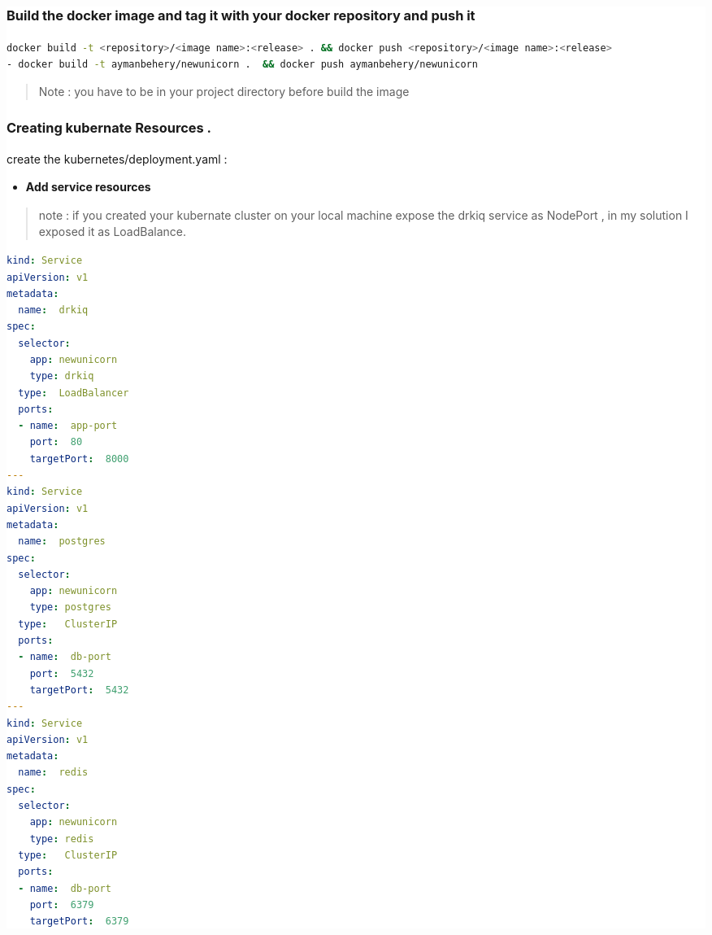 ### Build the docker image and tag it with your docker repository and push it 
```bash
docker build -t <repository>/<image name>:<release> . && docker push <repository>/<image name>:<release>
- docker build -t aymanbehery/newunicorn .  && docker push aymanbehery/newunicorn
```

> Note : you have to be in your project directory before build the image 

### **Creating kubernate Resources .**
create the  kubernetes/deployment.yaml :

- **Add service resources**
> note : if you created your  kubernate cluster on your local machine expose the drkiq service as NodePort , in my solution I exposed it as LoadBalance.

```yaml
kind: Service
apiVersion: v1
metadata:
  name:  drkiq
spec:
  selector:
    app: newunicorn
    type: drkiq
  type:  LoadBalancer 
  ports:
  - name:  app-port
    port:  80
    targetPort:  8000
---
kind: Service
apiVersion: v1
metadata:
  name:  postgres
spec:
  selector:
    app: newunicorn
    type: postgres
  type:   ClusterIP 
  ports:
  - name:  db-port
    port:  5432
    targetPort:  5432
---
kind: Service
apiVersion: v1
metadata:
  name:  redis
spec:
  selector:
    app: newunicorn
    type: redis
  type:   ClusterIP 
  ports:
  - name:  db-port
    port:  6379
    targetPort:  6379
```
